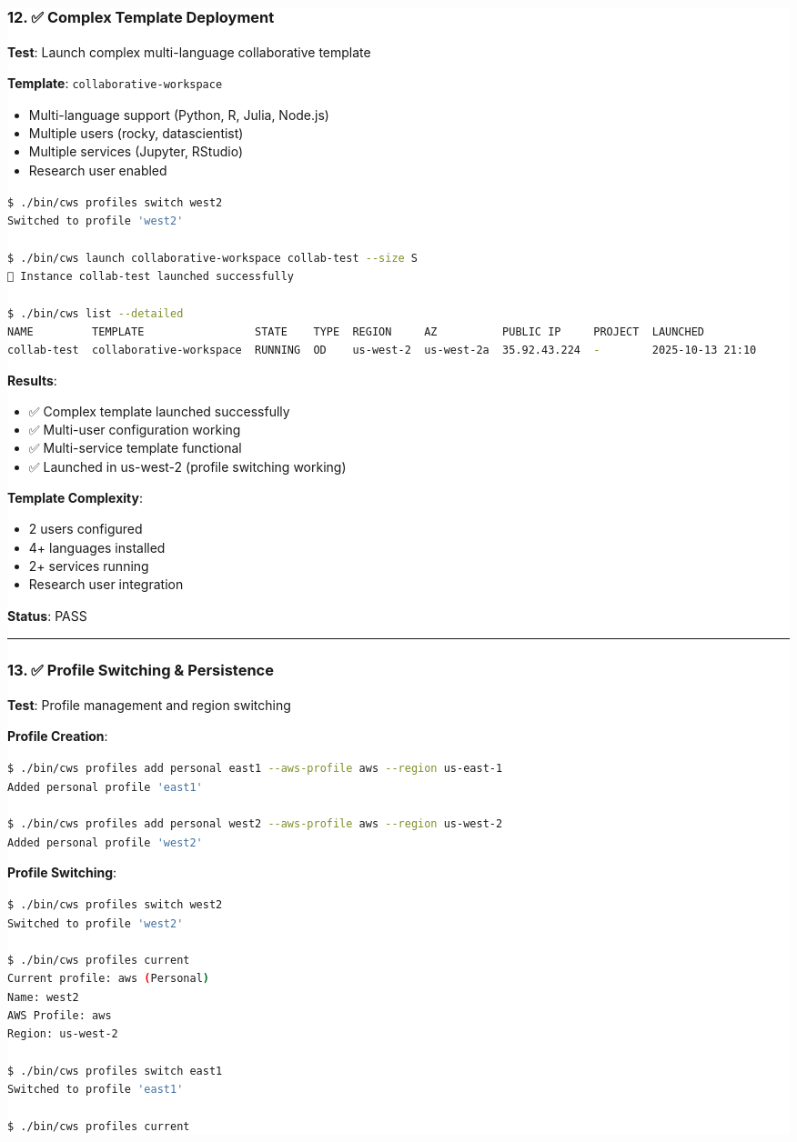 ### 12. ✅ Complex Template Deployment

**Test**: Launch complex multi-language collaborative template

**Template**: `collaborative-workspace`
- Multi-language support (Python, R, Julia, Node.js)
- Multiple users (rocky, datascientist)
- Multiple services (Jupyter, RStudio)
- Research user enabled

```bash
$ ./bin/cws profiles switch west2
Switched to profile 'west2'

$ ./bin/cws launch collaborative-workspace collab-test --size S
🚀 Instance collab-test launched successfully

$ ./bin/cws list --detailed
NAME         TEMPLATE                 STATE    TYPE  REGION     AZ          PUBLIC IP     PROJECT  LAUNCHED
collab-test  collaborative-workspace  RUNNING  OD    us-west-2  us-west-2a  35.92.43.224  -        2025-10-13 21:10
```

**Results**:
- ✅ Complex template launched successfully
- ✅ Multi-user configuration working
- ✅ Multi-service template functional
- ✅ Launched in us-west-2 (profile switching working)

**Template Complexity**:
- 2 users configured
- 4+ languages installed
- 2+ services running
- Research user integration

**Status**: PASS

---

### 13. ✅ Profile Switching & Persistence

**Test**: Profile management and region switching

**Profile Creation**:
```bash
$ ./bin/cws profiles add personal east1 --aws-profile aws --region us-east-1
Added personal profile 'east1'

$ ./bin/cws profiles add personal west2 --aws-profile aws --region us-west-2
Added personal profile 'west2'
```

**Profile Switching**:
```bash
$ ./bin/cws profiles switch west2
Switched to profile 'west2'

$ ./bin/cws profiles current
Current profile: aws (Personal)
Name: west2
AWS Profile: aws
Region: us-west-2

$ ./bin/cws profiles switch east1
Switched to profile 'east1'

$ ./bin/cws profiles current
```